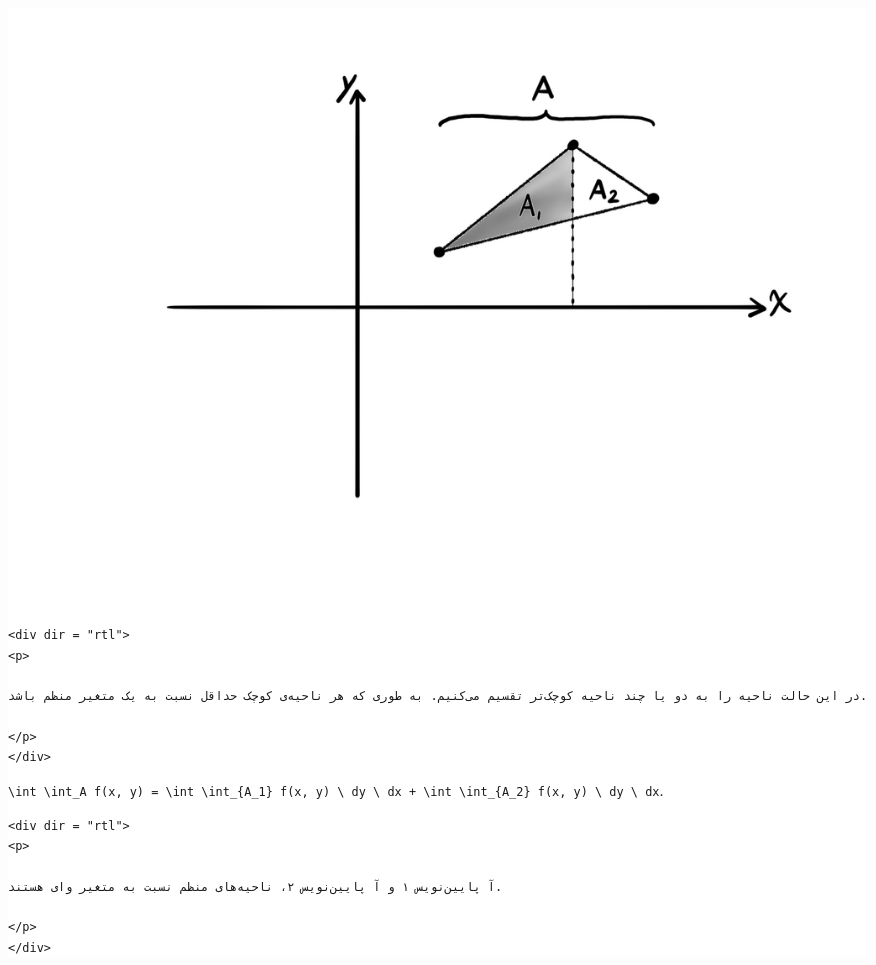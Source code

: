 ![22](./assets/multivariablecalculus/22.jpg)

```@raw html
<div dir = "rtl">
<p>

در این حالت ناحیه را به دو یا چند ناحیه کوچک‌تر تقسیم می‌کنیم. به طوری که هر ناحیه‌ی کوچک حداقل نسبت به یک متغیر منظم باشد.

</p>
</div>
```

``\int \int_A f(x, y) = \int \int_{A_1} f(x, y) \ dy \ dx + \int \int_{A_2} f(x, y) \ dy \ dx``.

```@raw html
<div dir = "rtl">
<p>

آ پایین‌نویس ۱ و آ پایین‌نویس ۲، ناحیه‌های منظم نسبت به متغیر وای هستند.

</p>
</div>
```
